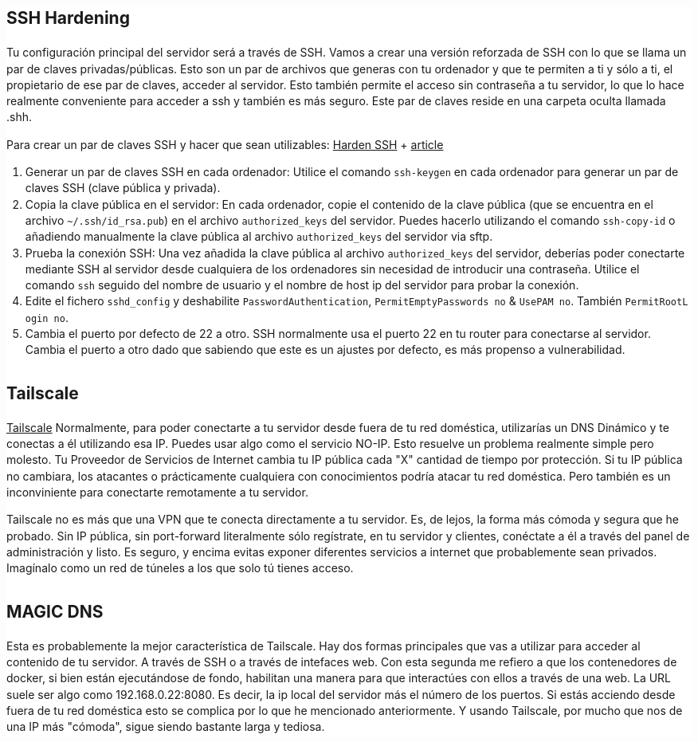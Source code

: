 
## SSH Hardening
Tu configuración principal del servidor será a través de SSH. Vamos a crear una versión reforzada de SSH con lo que se llama un par de claves privadas/públicas. Esto son un par de archivos que generas con tu ordenador y que te permiten a ti y sólo a ti, el propietario de ese par de claves, acceder al servidor. Esto también permite el acceso sin contraseña a tu servidor, lo que lo hace realmente conveniente para acceder a ssh y también es más seguro.  Este par de claves reside en una carpeta oculta llamada .shh.

Para crear un par de claves SSH y hacer que sean utilizables:  [Harden SSH](https://www.youtube.com/watch?v=l1iu3iZq1aQ) + [article](https://tonyteaches.tech/ssh-security/)
1. Generar un par de claves SSH en cada ordenador: Utilice el comando `ssh-keygen` en cada ordenador para generar un par de claves SSH (clave pública y privada).
2. Copia la clave pública en el servidor: En cada ordenador, copie el contenido de la clave pública (que se encuentra en el archivo `~/.ssh/id_rsa.pub`) en el archivo `authorized_keys` del servidor. Puedes hacerlo utilizando el comando `ssh-copy-id` o añadiendo manualmente la clave pública al archivo `authorized_keys` del servidor via sftp.
3. Prueba la conexión SSH: Una vez añadida la clave pública al archivo `authorized_keys` del servidor, deberías poder conectarte mediante SSH al servidor desde cualquiera de los ordenadores sin necesidad de introducir una contraseña. Utilice el comando `ssh` seguido del nombre de usuario y el nombre de host ip del servidor para probar la conexión.
4. Edite el fichero `sshd_config` y deshabilite `PasswordAuthentication`, `PermitEmptyPasswords no` & `UsePAM no`. También `PermitRootLogin no`.
5. Cambia el puerto por defecto de 22 a otro. SSH normalmente usa el puerto 22 en tu router para conectarse al servidor. Cambia el puerto a otro dado que sabiendo que este es un ajustes por defecto, es más propenso a vulnerabilidad.

## Tailscale
[Tailscale](https://tailscale.com/)
Normalmente, para poder conectarte a tu servidor desde fuera de tu red doméstica, utilizarías un DNS Dinámico y te conectas a él utilizando esa IP. Puedes usar algo como el servicio NO-IP. Esto resuelve un problema realmente simple pero molesto. Tu Proveedor de Servicios de Internet cambia tu IP pública cada "X" cantidad de tiempo por protección. Si tu IP pública no cambiara, los atacantes o prácticamente cualquiera con conocimientos podría atacar tu red doméstica. Pero también es un inconviniente para conectarte remotamente a tu servidor.

Tailscale no es más que una VPN que te conecta directamente a tu servidor. Es, de lejos, la forma más cómoda y segura que he probado. Sin IP pública, sin port-forward literalmente sólo regístrate, en tu servidor y clientes, conéctate a él a través del panel de administración y listo. Es seguro, y encima evitas exponer diferentes servicios a internet que probablemente sean privados. Imagínalo como un red de túneles a los que solo tú tienes acceso.

## MAGIC DNS
Esta es probablemente la mejor característica de Tailscale. Hay dos formas principales que vas a utilizar para acceder al contenido de tu servidor. A través de SSH o a través de intefaces web. Con esta segunda me refiero a que los contenedores de docker, si bien están ejecutándose de fondo, habilitan una manera para que interactúes con ellos a través de una web. La URL suele ser algo como 192.168.0.22:8080. Es decir, la ip local del servidor más el número de los puertos. Si estás acciendo desde fuera de tu red doméstica esto se complica por lo que he mencionado anteriormente. Y usando Tailscale, por mucho que nos de una IP más "cómoda", sigue siendo bastante larga y tediosa.
